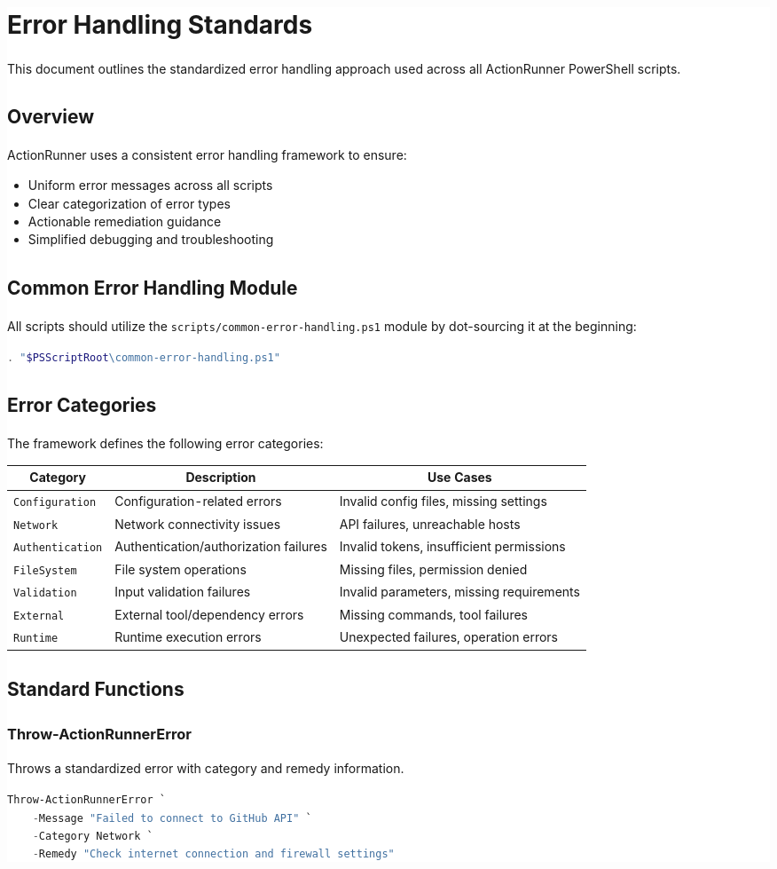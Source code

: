 # Error Handling Standards

This document outlines the standardized error handling approach used across all ActionRunner PowerShell scripts.

## Overview

ActionRunner uses a consistent error handling framework to ensure:
- Uniform error messages across all scripts
- Clear categorization of error types
- Actionable remediation guidance
- Simplified debugging and troubleshooting

## Common Error Handling Module

All scripts should utilize the `scripts/common-error-handling.ps1` module by dot-sourcing it at the beginning:

```powershell
. "$PSScriptRoot\common-error-handling.ps1"
```

## Error Categories

The framework defines the following error categories:

| Category | Description | Use Cases |
|----------|-------------|-----------|
| `Configuration` | Configuration-related errors | Invalid config files, missing settings |
| `Network` | Network connectivity issues | API failures, unreachable hosts |
| `Authentication` | Authentication/authorization failures | Invalid tokens, insufficient permissions |
| `FileSystem` | File system operations | Missing files, permission denied |
| `Validation` | Input validation failures | Invalid parameters, missing requirements |
| `External` | External tool/dependency errors | Missing commands, tool failures |
| `Runtime` | Runtime execution errors | Unexpected failures, operation errors |

## Standard Functions

### Throw-ActionRunnerError

Throws a standardized error with category and remedy information.

```powershell
Throw-ActionRunnerError `
    -Message "Failed to connect to GitHub API" `
    -Category Network `
    -Remedy "Check internet connection and firewall settings"
```
